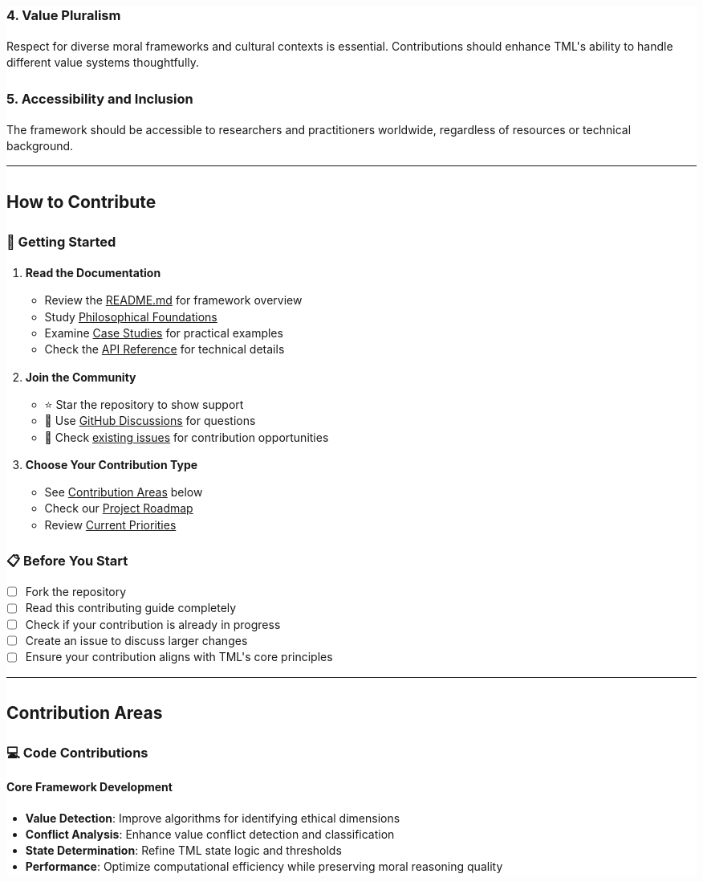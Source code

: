 ### 4. Value Pluralism
Respect for diverse moral frameworks and cultural contexts is essential. Contributions should enhance TML's ability to handle different value systems thoughtfully.

### 5. Accessibility and Inclusion
The framework should be accessible to researchers and practitioners worldwide, regardless of resources or technical background.

---

## How to Contribute

### 🚀 Getting Started

1. **Read the Documentation**
   - Review the [README.md](../README.md) for framework overview
   - Study [Philosophical Foundations](../theory/philosophical-foundations.md)
   - Examine [Case Studies](../theory/case-studies.md) for practical examples
   - Check the [API Reference](../docs/api-reference.md) for technical details

2. **Join the Community**
   - ⭐ Star the repository to show support
   - 💬 Use [GitHub Discussions](https://github.com/FractonicMind/TernaryMoralLogic/discussions) for questions
   - 🐛 Check [existing issues](https://github.com/FractonicMind/TernaryMoralLogic/issues) for contribution opportunities

3. **Choose Your Contribution Type**
   - See [Contribution Areas](#contribution-areas) below
   - Check our [Project Roadmap](#project-roadmap)
   - Review [Current Priorities](#current-priorities)

### 📋 Before You Start

- [ ] Fork the repository
- [ ] Read this contributing guide completely
- [ ] Check if your contribution is already in progress
- [ ] Create an issue to discuss larger changes
- [ ] Ensure your contribution aligns with TML's core principles

---

## Contribution Areas

### 💻 Code Contributions

#### Core Framework Development
- **Value Detection**: Improve algorithms for identifying ethical dimensions
- **Conflict Analysis**: Enhance value conflict detection and classification
- **State Determination**: Refine TML state logic and thresholds
- **Performance**: Optimize computational efficiency while preserving moral reasoning quality

